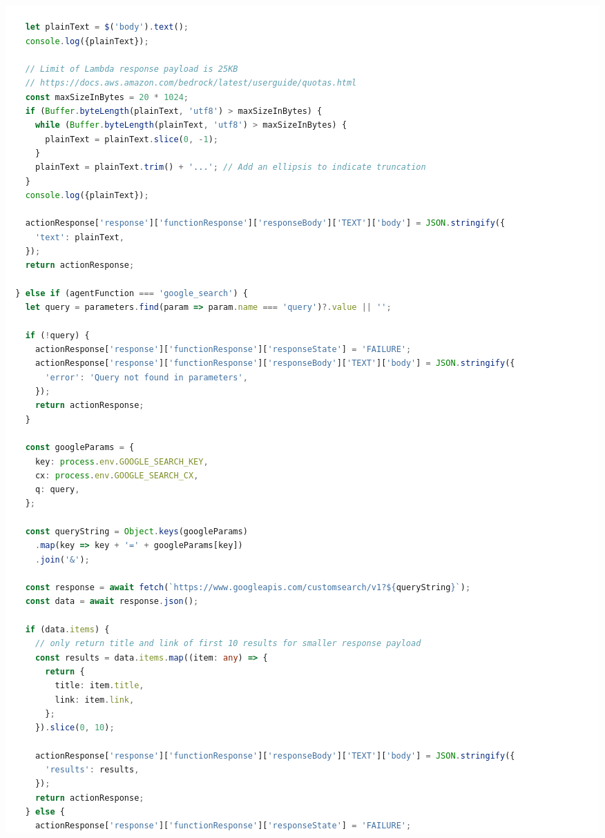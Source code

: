 ```typescript

    let plainText = $('body').text();
    console.log({plainText});

    // Limit of Lambda response payload is 25KB
    // https://docs.aws.amazon.com/bedrock/latest/userguide/quotas.html
    const maxSizeInBytes = 20 * 1024;
    if (Buffer.byteLength(plainText, 'utf8') > maxSizeInBytes) {
      while (Buffer.byteLength(plainText, 'utf8') > maxSizeInBytes) {
        plainText = plainText.slice(0, -1);
      }
      plainText = plainText.trim() + '...'; // Add an ellipsis to indicate truncation
    }
    console.log({plainText});
    
    actionResponse['response']['functionResponse']['responseBody']['TEXT']['body'] = JSON.stringify({
      'text': plainText,
    });
    return actionResponse;

  } else if (agentFunction === 'google_search') {
    let query = parameters.find(param => param.name === 'query')?.value || '';

    if (!query) {
      actionResponse['response']['functionResponse']['responseState'] = 'FAILURE';
      actionResponse['response']['functionResponse']['responseBody']['TEXT']['body'] = JSON.stringify({
        'error': 'Query not found in parameters',
      });
      return actionResponse;
    }

    const googleParams = {
      key: process.env.GOOGLE_SEARCH_KEY,
      cx: process.env.GOOGLE_SEARCH_CX,
      q: query,
    };

    const queryString = Object.keys(googleParams)
      .map(key => key + '=' + googleParams[key])
      .join('&');

    const response = await fetch(`https://www.googleapis.com/customsearch/v1?${queryString}`);
    const data = await response.json();

    if (data.items) {
      // only return title and link of first 10 results for smaller response payload
      const results = data.items.map((item: any) => {
        return {
          title: item.title,
          link: item.link,
        };
      }).slice(0, 10);

      actionResponse['response']['functionResponse']['responseBody']['TEXT']['body'] = JSON.stringify({
        'results': results,
      });
      return actionResponse;
    } else {
      actionResponse['response']['functionResponse']['responseState'] = 'FAILURE';
```